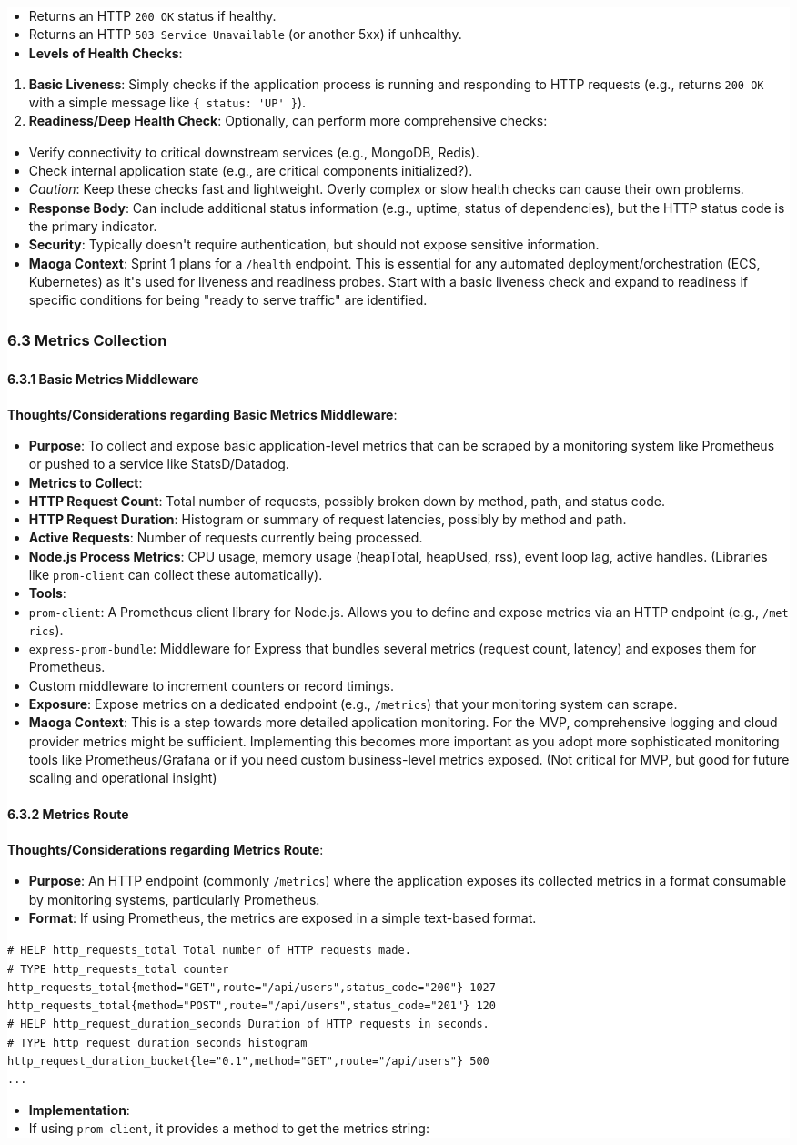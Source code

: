 * Returns an HTTP `200 OK` status if healthy.
* Returns an HTTP `503 Service Unavailable` (or another 5xx) if unhealthy.
* **Levels of Health Checks**:
1.  **Basic Liveness**: Simply checks if the application process is running and responding to HTTP requests (e.g., returns `200 OK` with a simple message like `{ status: 'UP' }`).
2.  **Readiness/Deep Health Check**: Optionally, can perform more comprehensive checks:
* Verify connectivity to critical downstream services (e.g., MongoDB, Redis).
* Check internal application state (e.g., are critical components initialized?).
* *Caution*: Keep these checks fast and lightweight. Overly complex or slow health checks can cause their own problems.
* **Response Body**: Can include additional status information (e.g., uptime, status of dependencies), but the HTTP status code is the primary indicator.
* **Security**: Typically doesn't require authentication, but should not expose sensitive information.
* **Maoga Context**: Sprint 1 plans for a `/health` endpoint. This is essential for any automated deployment/orchestration (ECS, Kubernetes) as it's used for liveness and readiness probes. Start with a basic liveness check and expand to readiness if specific conditions for being "ready to serve traffic" are identified.

### 6.3 Metrics Collection
#### 6.3.1 Basic Metrics Middleware
**Thoughts/Considerations regarding Basic Metrics Middleware**:
* **Purpose**: To collect and expose basic application-level metrics that can be scraped by a monitoring system like Prometheus or pushed to a service like StatsD/Datadog.
* **Metrics to Collect**:
* **HTTP Request Count**: Total number of requests, possibly broken down by method, path, and status code.
* **HTTP Request Duration**: Histogram or summary of request latencies, possibly by method and path.
* **Active Requests**: Number of requests currently being processed.
* **Node.js Process Metrics**: CPU usage, memory usage (heapTotal, heapUsed, rss), event loop lag, active handles. (Libraries like `prom-client` can collect these automatically).
* **Tools**:
* `prom-client`: A Prometheus client library for Node.js. Allows you to define and expose metrics via an HTTP endpoint (e.g., `/metrics`).
* `express-prom-bundle`: Middleware for Express that bundles several metrics (request count, latency) and exposes them for Prometheus.
* Custom middleware to increment counters or record timings.
* **Exposure**: Expose metrics on a dedicated endpoint (e.g., `/metrics`) that your monitoring system can scrape.
* **Maoga Context**: This is a step towards more detailed application monitoring. For the MVP, comprehensive logging and cloud provider metrics might be sufficient. Implementing this becomes more important as you adopt more sophisticated monitoring tools like Prometheus/Grafana or if you need custom business-level metrics exposed. (Not critical for MVP, but good for future scaling and operational insight)
#### 6.3.2 Metrics Route
**Thoughts/Considerations regarding Metrics Route**:
* **Purpose**: An HTTP endpoint (commonly `/metrics`) where the application exposes its collected metrics in a format consumable by monitoring systems, particularly Prometheus.
* **Format**: If using Prometheus, the metrics are exposed in a simple text-based format.
```
# HELP http_requests_total Total number of HTTP requests made.
# TYPE http_requests_total counter
http_requests_total{method="GET",route="/api/users",status_code="200"} 1027
http_requests_total{method="POST",route="/api/users",status_code="201"} 120
# HELP http_request_duration_seconds Duration of HTTP requests in seconds.
# TYPE http_request_duration_seconds histogram
http_request_duration_bucket{le="0.1",method="GET",route="/api/users"} 500
...
```
* **Implementation**:
* If using `prom-client`, it provides a method to get the metrics string:
```javascript
```
